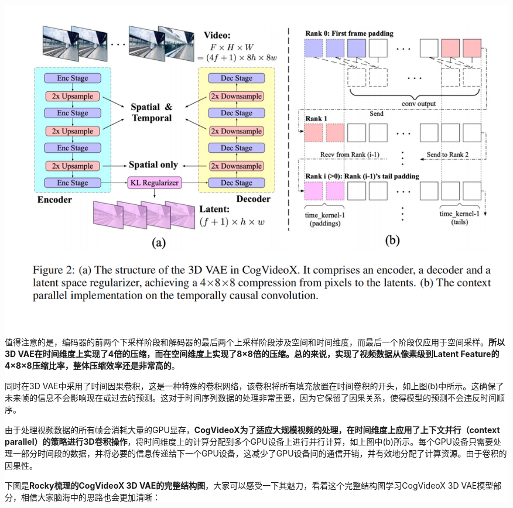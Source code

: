 ![CogVideoX的3D VAE结构示意图](./imgs/CogVideoX的3DVAE结构示意图.png)

值得注意的是，编码器的前两个下采样阶段和解码器的最后两个上采样阶段涉及空间和时间维度，而最后一个阶段仅应用于空间采样。**所以3D VAE在时间维度上实现了4倍的压缩，而在空间维度上实现了8×8倍的压缩。总的来说，实现了视频数据从像素级到Latent Feature的4×8×8压缩比率，整体压缩效率还是非常高的**。

同时在3D VAE中采用了时间因果卷积，这是一种特殊的卷积网络，该卷积将所有填充放置在时间卷积的开头，如上图(b)中所示。这确保了未来帧的信息不会影响现在或过去的预测。这对于时间序列数据的处理非常重要，因为它保留了因果关系，使得模型的预测不会违反时间顺序。

由于处理视频数据的所有帧会消耗大量的GPU显存，**CogVideoX为了适应大规模视频的处理，在时间维度上应用了上下文并行（context parallel）的策略进行3D卷积操作**，将时间维度上的计算分配到多个GPU设备上进行并行计算，如上图中(b)所示。每个GPU设备只需要处理一部分时间段的数据，并将必要的信息传递给下一个GPU设备，这减少了GPU设备间的通信开销，并有效地分配了计算资源。由于卷积的因果性。

下图是**Rocky梳理的CogVideoX 3D VAE的完整结构图**，大家可以感受一下其魅力，看着这个完整结构图学习CogVideoX 3D VAE模型部分，相信大家脑海中的思路也会更加清晰：
